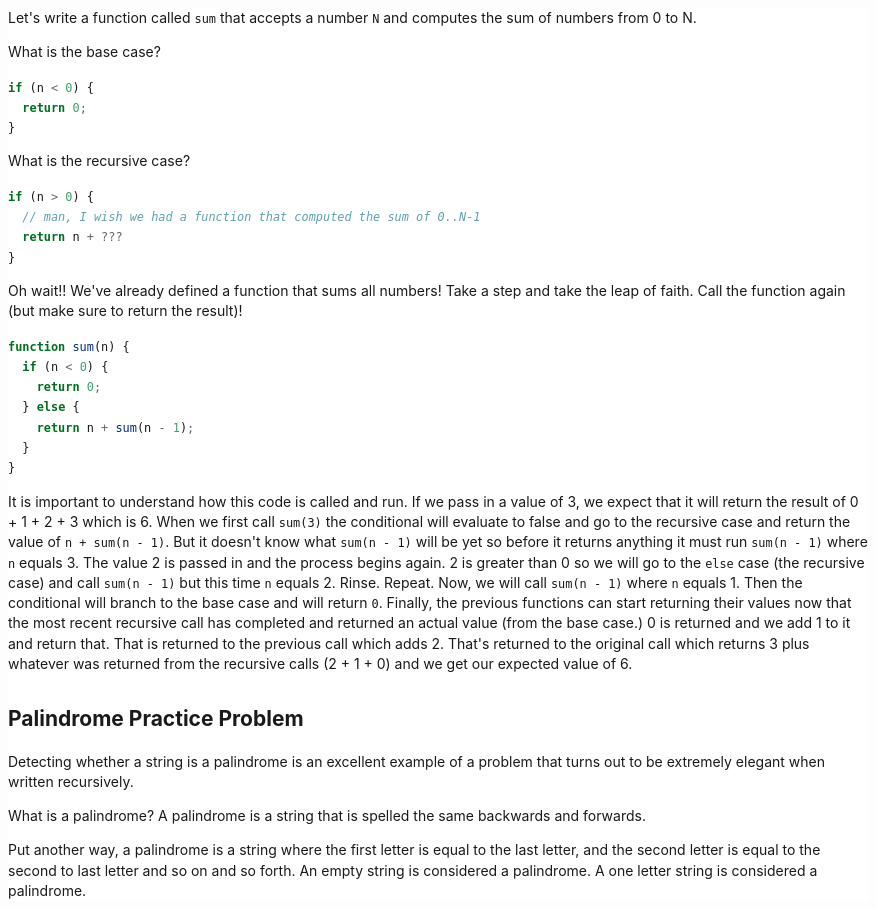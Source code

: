 Let's write a function called `sum` that accepts a number `N` and computes the sum of numbers from 0 to N.

What is the base case?

```javascript
if (n < 0) {
  return 0;
}
```

What is the recursive case?

```javascript
if (n > 0) {
  // man, I wish we had a function that computed the sum of 0..N-1
  return n + ???
}
```

Oh wait!! We've already defined a function that sums all numbers! Take a step and take the leap of faith. Call the function again (but make sure to return the result)!

```javascript
function sum(n) {
  if (n < 0) {
    return 0;
  } else {
    return n + sum(n - 1);
  }
}
```

It is important to understand how this code is called and run. If we pass in a value of 3, we expect that it will return the result of 0 + 1 + 2 + 3 which is 6. When we first call `sum(3)` the conditional will evaluate to false and go to the recursive case and return the value of `n + sum(n - 1)`. But it doesn't know what `sum(n - 1)` will be yet so before it returns anything it must run `sum(n - 1)` where `n` equals 3. The value 2 is passed in and the process begins again. 2 is greater than 0 so we will go to the `else` case (the recursive case) and call `sum(n - 1)` but this time `n` equals 2. Rinse. Repeat. Now, we will call `sum(n - 1)` where `n` equals 1. Then the conditional will branch to the base case and will return `0`. Finally, the previous functions can start returning their values now that the most recent recursive call has completed and returned an actual value (from the base case.) 0 is returned and we add 1 to it and return that. That is returned to the previous call which adds 2. That's returned to the original call which returns 3 plus whatever was returned from the recursive calls (2 + 1 + 0) and we get our expected value of 6.

## Palindrome Practice Problem

Detecting whether a string is a palindrome is an excellent example of a problem that turns out to be extremely elegant when written recursively.

What is a palindrome? A palindrome is a string that is spelled the same backwards and forwards.

Put another way, a palindrome is a string where the first letter is equal to the last letter, and the second letter is equal to the second to last letter and so on and so forth. An empty string is considered a palindrome. A one letter string is considered a palindrome.
